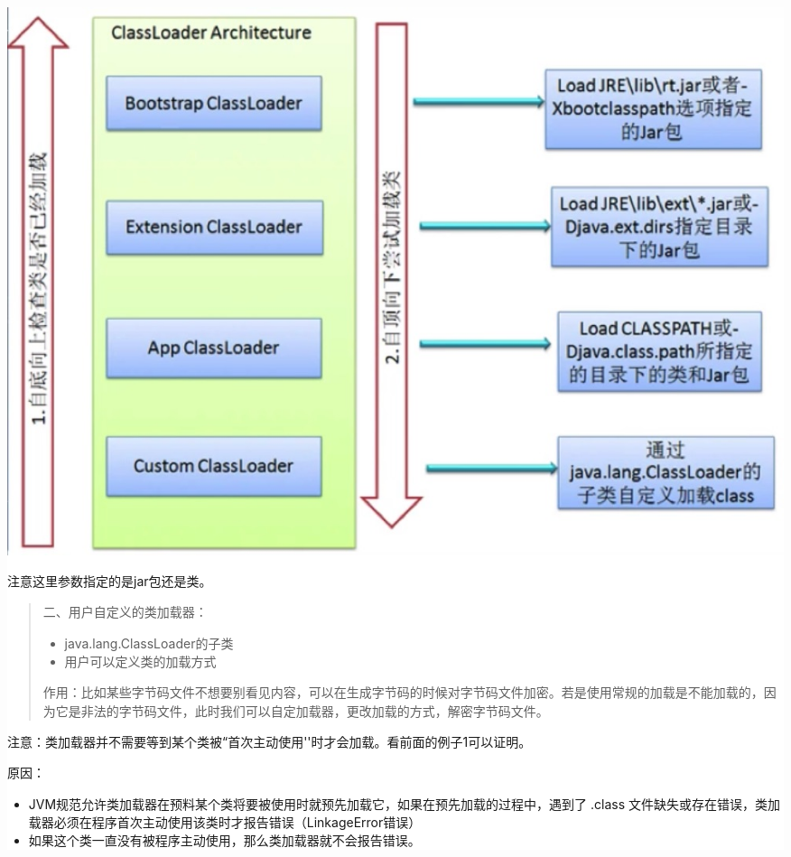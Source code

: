![img](../../../typora-user-images/{FC3BB774-5894-BBAC-C008-BF8437FC6047}-1580911808631.jpg)

注意这里参数指定的是jar包还是类。



> 二、用户自定义的类加载器：
>
> * java.lang.ClassLoader的子类
> * 用户可以定义类的加载方式
>
> 作用：比如某些字节码文件不想要别看见内容，可以在生成字节码的时候对字节码文件加密。若是使用常规的加载是不能加载的，因为它是非法的字节码文件，此时我们可以自定加载器，更改加载的方式，解密字节码文件。



注意：类加载器并不需要等到某个类被“首次主动使用''时才会加载。看前面的例子1可以证明。

原因：

- JVM规范允许类加载器在预料某个类将要被使用时就预先加载它，如果在预先加载的过程中，遇到了  .class 文件缺失或存在错误，类加载器必须在程序首次主动使用该类时才报告错误（LinkageError错误）
- 如果这个类一直没有被程序主动使用，那么类加载器就不会报告错误。

